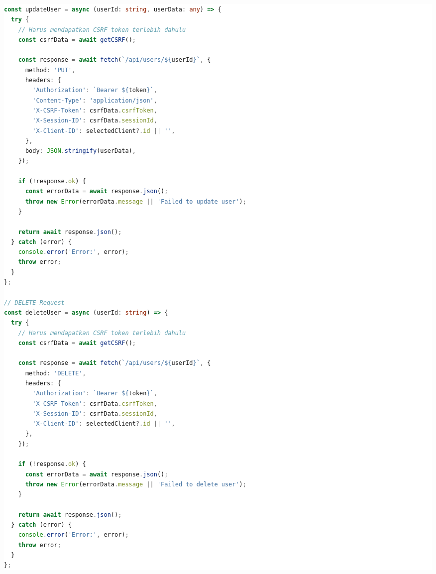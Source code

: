 ```typescript
const updateUser = async (userId: string, userData: any) => {
  try {
    // Harus mendapatkan CSRF token terlebih dahulu
    const csrfData = await getCSRF();
    
    const response = await fetch(`/api/users/${userId}`, {
      method: 'PUT',
      headers: {
        'Authorization': `Bearer ${token}`,
        'Content-Type': 'application/json',
        'X-CSRF-Token': csrfData.csrfToken,
        'X-Session-ID': csrfData.sessionId,
        'X-Client-ID': selectedClient?.id || '',
      },
      body: JSON.stringify(userData),
    });
    
    if (!response.ok) {
      const errorData = await response.json();
      throw new Error(errorData.message || 'Failed to update user');
    }
    
    return await response.json();
  } catch (error) {
    console.error('Error:', error);
    throw error;
  }
};

// DELETE Request
const deleteUser = async (userId: string) => {
  try {
    // Harus mendapatkan CSRF token terlebih dahulu
    const csrfData = await getCSRF();
    
    const response = await fetch(`/api/users/${userId}`, {
      method: 'DELETE',
      headers: {
        'Authorization': `Bearer ${token}`,
        'X-CSRF-Token': csrfData.csrfToken,
        'X-Session-ID': csrfData.sessionId,
        'X-Client-ID': selectedClient?.id || '',
      },
    });
    
    if (!response.ok) {
      const errorData = await response.json();
      throw new Error(errorData.message || 'Failed to delete user');
    }
    
    return await response.json();
  } catch (error) {
    console.error('Error:', error);
    throw error;
  }
};
```
